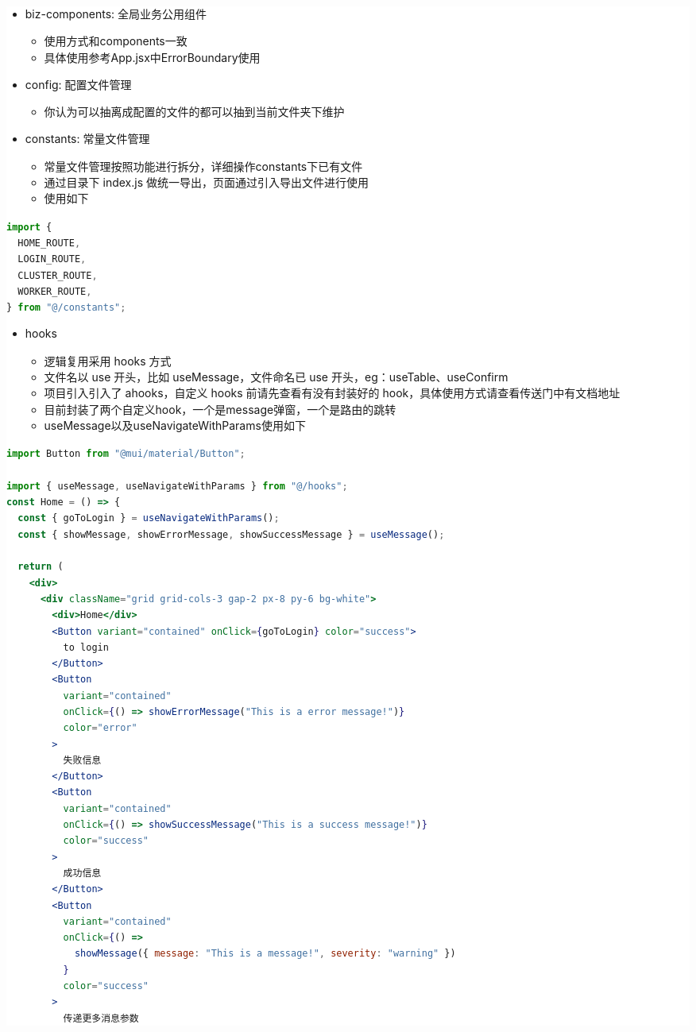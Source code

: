 - biz-components: 全局业务公用组件

  - 使用方式和components一致
  - 具体使用参考App.jsx中ErrorBoundary使用

- config: 配置文件管理

  - 你认为可以抽离成配置的文件的都可以抽到当前文件夹下维护

- constants: 常量文件管理
  - 常量文件管理按照功能进行拆分，详细操作constants下已有文件
  - 通过目录下 index.js 做统一导出，页面通过引入导出文件进行使用
  - 使用如下

```jsx
import {
  HOME_ROUTE,
  LOGIN_ROUTE,
  CLUSTER_ROUTE,
  WORKER_ROUTE,
} from "@/constants";
```

- hooks

  - 逻辑复用采用 hooks 方式
  - 文件名以 use 开头，比如 useMessage，文件命名已 use 开头，eg：useTable、useConfirm
  - 项目引入引入了 ahooks，自定义 hooks 前请先查看有没有封装好的 hook，具体使用方式请查看传送门中有文档地址
  - 目前封装了两个自定义hook，一个是message弹窗，一个是路由的跳转
  - useMessage以及useNavigateWithParams使用如下

```jsx
import Button from "@mui/material/Button";

import { useMessage, useNavigateWithParams } from "@/hooks";
const Home = () => {
  const { goToLogin } = useNavigateWithParams();
  const { showMessage, showErrorMessage, showSuccessMessage } = useMessage();

  return (
    <div>
      <div className="grid grid-cols-3 gap-2 px-8 py-6 bg-white">
        <div>Home</div>
        <Button variant="contained" onClick={goToLogin} color="success">
          to login
        </Button>
        <Button
          variant="contained"
          onClick={() => showErrorMessage("This is a error message!")}
          color="error"
        >
          失败信息
        </Button>
        <Button
          variant="contained"
          onClick={() => showSuccessMessage("This is a success message!")}
          color="success"
        >
          成功信息
        </Button>
        <Button
          variant="contained"
          onClick={() =>
            showMessage({ message: "This is a message!", severity: "warning" })
          }
          color="success"
        >
          传递更多消息参数
```